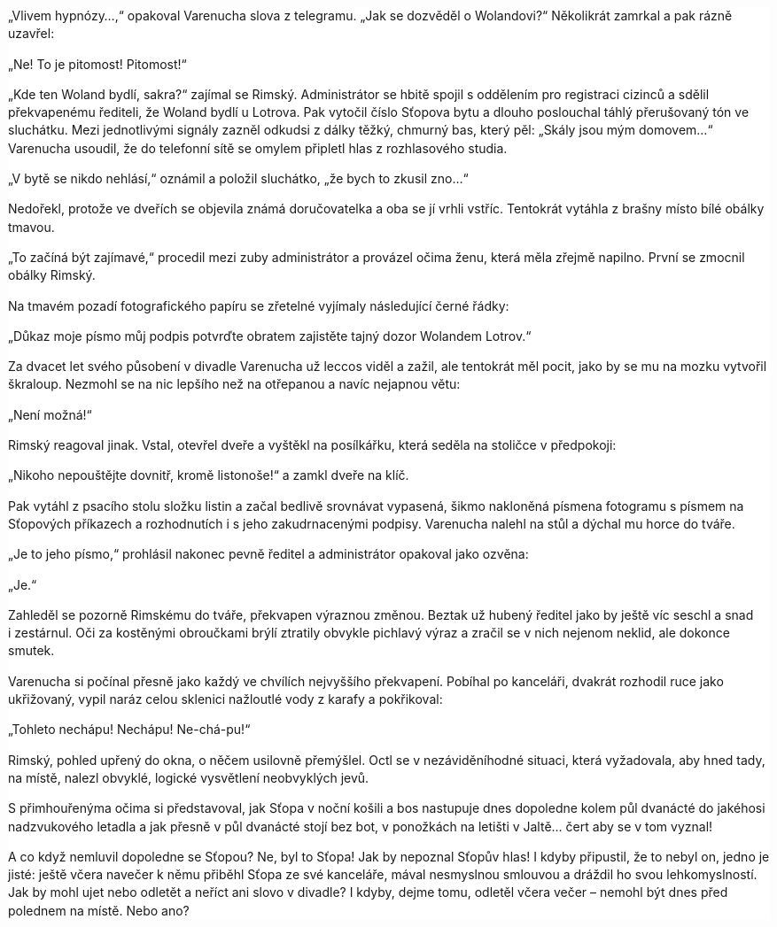 „Vlivem hypnózy…,“ opakoval Varenucha slova z telegramu. „Jak se dozvěděl o Wolandovi?“ Několikrát zamrkal a pak rázně uzavřel:

„Ne! To je pitomost! Pitomost!“

„Kde ten Woland bydlí, sakra?“ zajímal se Rimský. Administrátor se hbitě spojil s oddělením pro registraci cizinců a sdělil překvapenému řediteli, že Woland bydlí u Lotrova. Pak vytočil číslo Sťopova bytu a dlouho poslouchal táhlý přerušovaný tón ve sluchátku. Mezi jednotlivými signály zazněl odkudsi z dálky těžký, chmurný bas, který pěl: „Skály jsou mým domovem…“ Varenucha usoudil, že do telefonní sítě se omylem připletl hlas z rozhlasového studia.

„V bytě se nikdo nehlásí,“ oznámil a položil sluchátko, „že bych to zkusil zno…“

Nedořekl, protože ve dveřích se objevila známá doručovatelka a oba se jí vrhli vstříc. Tentokrát vytáhla z brašny místo bílé obálky tmavou.

„To začíná být zajímavé,“ procedil mezi zuby administrátor a provázel očima ženu, která měla zřejmě napilno. První se zmocnil obálky Rimský.

Na tmavém pozadí fotografického papíru se zřetelné vyjímaly následující černé řádky:

„Důkaz moje písmo můj podpis potvrďte obratem zajistěte tajný dozor Wolandem Lotrov.“

Za dvacet let svého působení v divadle Varenucha už leccos viděl a zažil, ale tentokrát měl pocit, jako by se mu na mozku vytvořil škraloup. Nezmohl se na nic lepšího než na otřepanou a navíc nejapnou větu:

„Není možná!“

Rimský reagoval jinak. Vstal, otevřel dveře a vyštěkl na posílkářku, která seděla na stoličce v předpokoji:

„Nikoho nepouštějte dovnitř, kromě listonoše!“ a zamkl dveře na klíč.

Pak vytáhl z psacího stolu složku listin a začal bedlivě srovnávat vypasená, šikmo nakloněná písmena fotogramu s písmem na Sťopových příkazech a rozhodnutích i s jeho zakudrnacenými podpisy. Varenucha nalehl na stůl a dýchal mu horce do tváře.

„Je to jeho písmo,“ prohlásil nakonec pevně ředitel a administrátor opakoval jako ozvěna:

„Je.“

Zahleděl se pozorně Rimskému do tváře, překvapen výraznou změnou. Beztak už hubený ředitel jako by ještě víc seschl a snad i zestárnul. Oči za kostěnými obroučkami brýlí ztratily obvykle pichlavý výraz a zračil se v nich nejenom neklid, ale dokonce smutek.

Varenucha si počínal přesně jako každý ve chvílích nejvyššího překvapení. Pobíhal po kanceláři, dvakrát rozhodil ruce jako ukřižovaný, vypil naráz celou sklenici nažloutlé vody z karafy a pokřikoval:

„Tohleto nechápu! Nechápu! Ne-chá-pu!“

Rimský, pohled upřený do okna, o něčem usilovně přemýšlel. Octl se v nezáviděníhodné situaci, která vyžadovala, aby hned tady, na místě, nalezl obvyklé, logické vysvětlení neobvyklých jevů.

S přimhouřenýma očima si představoval, jak Sťopa v noční košili a bos nastupuje dnes dopoledne kolem půl dvanácté do jakéhosi nadzvukového letadla a jak přesně v půl dvanácté stojí bez bot, v ponožkách na letišti v Jaltě… čert aby se v tom vyznal!

A co když nemluvil dopoledne se Sťopou? Ne, byl to Sťopa! Jak by nepoznal Sťopův hlas! I kdyby připustil, že to nebyl on, jedno je jisté: ještě včera navečer k němu přiběhl Sťopa ze své kanceláře, mával nesmyslnou smlouvou a dráždil ho svou lehkomyslností. Jak by mohl ujet nebo odletět a neříct ani slovo v divadle? I kdyby, dejme tomu, odletěl včera večer – nemohl být dnes před polednem na místě. Nebo ano?
